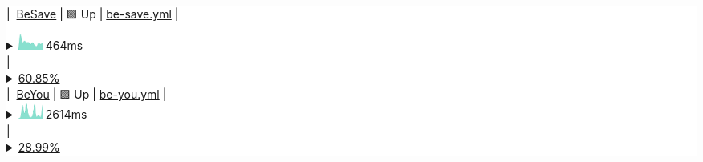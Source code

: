 | <img alt="" src="https://icons.duckduckgo.com/ip3/besave.tk.ico" height="13"> [BeSave](https://besave.tk) | 🟩 Up | [be-save.yml](https://github.com/linkspreed/linkspreed_uptime/commits/HEAD/history/be-save.yml) | <details><summary><img alt="Response time graph" src="./graphs/be-save/response-time-week.png" height="20"> 464ms</summary></details> | <details><summary><a href="https://status.linkspreed.com/history/be-save">60.85%</a></summary></details>
| <img alt="" src="https://icons.duckduckgo.com/ip3/beyou.cf.ico" height="13"> [BeYou](https://beyou.cf) | 🟩 Up | [be-you.yml](https://github.com/linkspreed/linkspreed_uptime/commits/HEAD/history/be-you.yml) | <details><summary><img alt="Response time graph" src="./graphs/be-you/response-time-week.png" height="20"> 2614ms</summary></details> | <details><summary><a href="https://status.linkspreed.com/history/be-you">28.99%</a></summary></details>
